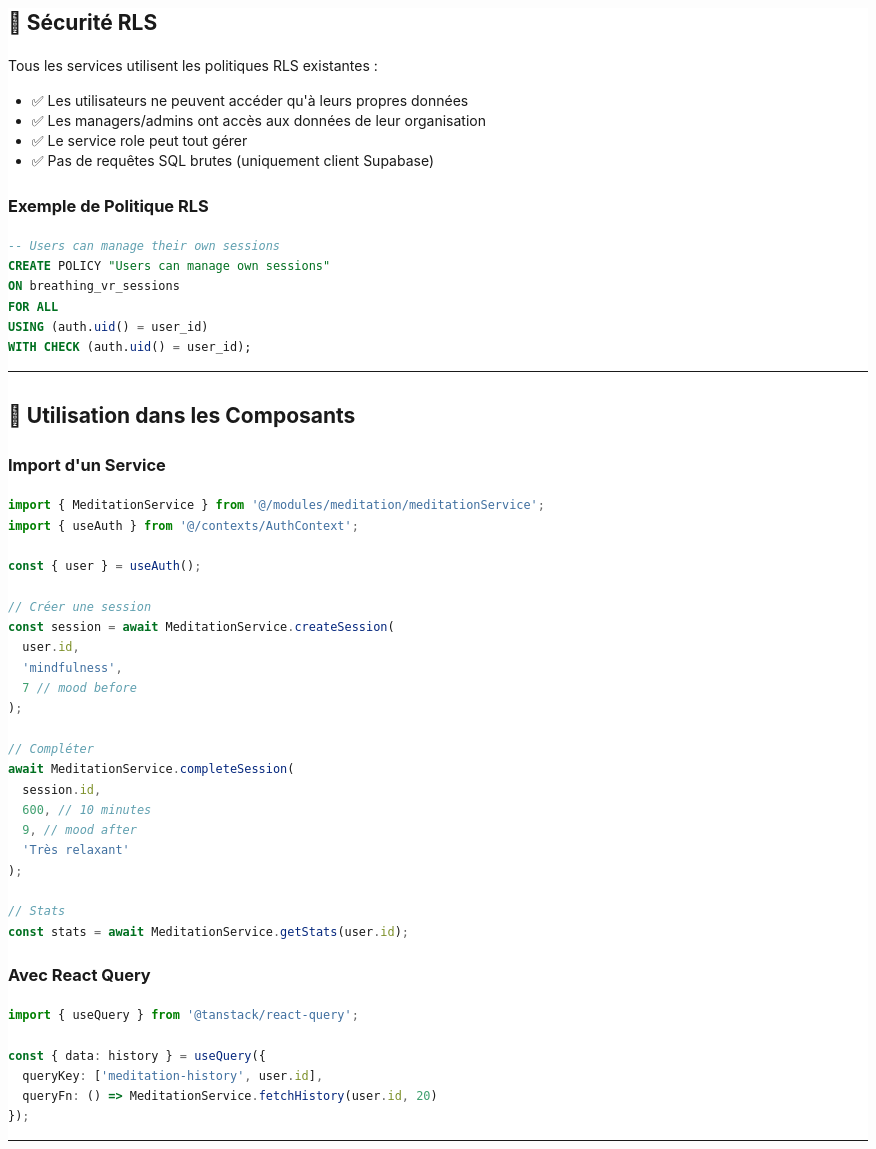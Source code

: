 
## 🔐 Sécurité RLS

Tous les services utilisent les politiques RLS existantes :

- ✅ Les utilisateurs ne peuvent accéder qu'à leurs propres données
- ✅ Les managers/admins ont accès aux données de leur organisation
- ✅ Le service role peut tout gérer
- ✅ Pas de requêtes SQL brutes (uniquement client Supabase)

### Exemple de Politique RLS
```sql
-- Users can manage their own sessions
CREATE POLICY "Users can manage own sessions"
ON breathing_vr_sessions
FOR ALL
USING (auth.uid() = user_id)
WITH CHECK (auth.uid() = user_id);
```

---

## 📝 Utilisation dans les Composants

### Import d'un Service
```typescript
import { MeditationService } from '@/modules/meditation/meditationService';
import { useAuth } from '@/contexts/AuthContext';

const { user } = useAuth();

// Créer une session
const session = await MeditationService.createSession(
  user.id,
  'mindfulness',
  7 // mood before
);

// Compléter
await MeditationService.completeSession(
  session.id,
  600, // 10 minutes
  9, // mood after
  'Très relaxant'
);

// Stats
const stats = await MeditationService.getStats(user.id);
```

### Avec React Query
```typescript
import { useQuery } from '@tanstack/react-query';

const { data: history } = useQuery({
  queryKey: ['meditation-history', user.id],
  queryFn: () => MeditationService.fetchHistory(user.id, 20)
});
```

---